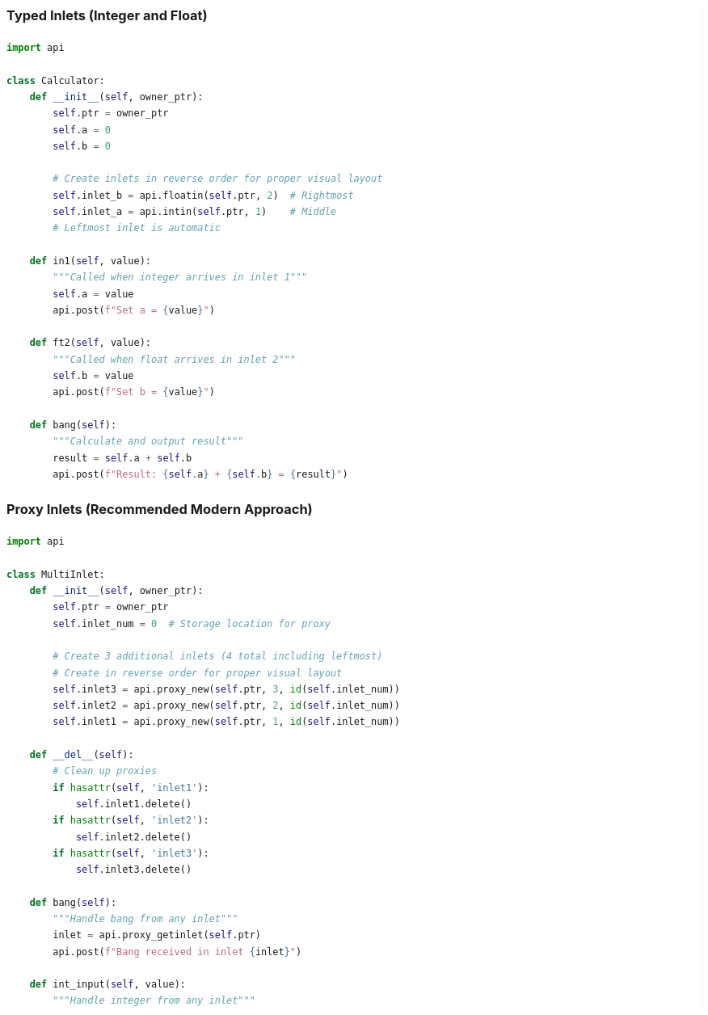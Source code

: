 ### Typed Inlets (Integer and Float)

```python
import api

class Calculator:
    def __init__(self, owner_ptr):
        self.ptr = owner_ptr
        self.a = 0
        self.b = 0

        # Create inlets in reverse order for proper visual layout
        self.inlet_b = api.floatin(self.ptr, 2)  # Rightmost
        self.inlet_a = api.intin(self.ptr, 1)    # Middle
        # Leftmost inlet is automatic

    def in1(self, value):
        """Called when integer arrives in inlet 1"""
        self.a = value
        api.post(f"Set a = {value}")

    def ft2(self, value):
        """Called when float arrives in inlet 2"""
        self.b = value
        api.post(f"Set b = {value}")

    def bang(self):
        """Calculate and output result"""
        result = self.a + self.b
        api.post(f"Result: {self.a} + {self.b} = {result}")
```

### Proxy Inlets (Recommended Modern Approach)

```python
import api

class MultiInlet:
    def __init__(self, owner_ptr):
        self.ptr = owner_ptr
        self.inlet_num = 0  # Storage location for proxy

        # Create 3 additional inlets (4 total including leftmost)
        # Create in reverse order for proper visual layout
        self.inlet3 = api.proxy_new(self.ptr, 3, id(self.inlet_num))
        self.inlet2 = api.proxy_new(self.ptr, 2, id(self.inlet_num))
        self.inlet1 = api.proxy_new(self.ptr, 1, id(self.inlet_num))

    def __del__(self):
        # Clean up proxies
        if hasattr(self, 'inlet1'):
            self.inlet1.delete()
        if hasattr(self, 'inlet2'):
            self.inlet2.delete()
        if hasattr(self, 'inlet3'):
            self.inlet3.delete()

    def bang(self):
        """Handle bang from any inlet"""
        inlet = api.proxy_getinlet(self.ptr)
        api.post(f"Bang received in inlet {inlet}")

    def int_input(self, value):
        """Handle integer from any inlet"""
```